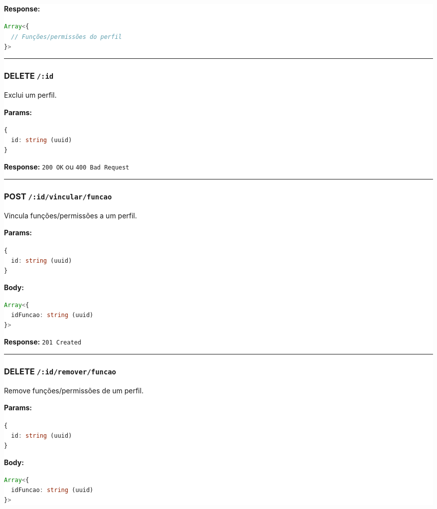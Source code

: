 **Response:**
```typescript
Array<{
  // Funções/permissões do perfil
}>
```

---

### DELETE `/:id`
Exclui um perfil.

**Params:**
```typescript
{
  id: string (uuid)
}
```

**Response:** `200 OK` ou `400 Bad Request`

---

### POST `/:id/vincular/funcao`
Vincula funções/permissões a um perfil.

**Params:**
```typescript
{
  id: string (uuid)
}
```

**Body:**
```typescript
Array<{
  idFuncao: string (uuid)
}>
```

**Response:** `201 Created`

---

### DELETE `/:id/remover/funcao`
Remove funções/permissões de um perfil.

**Params:**
```typescript
{
  id: string (uuid)
}
```

**Body:**
```typescript
Array<{
  idFuncao: string (uuid)
}>
```
